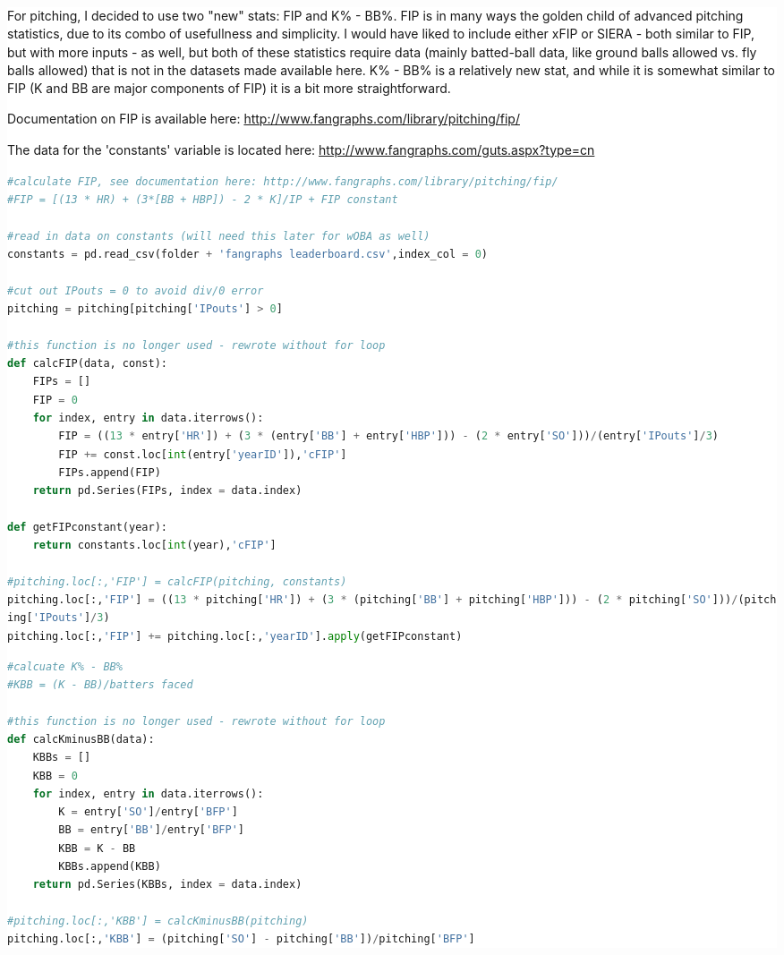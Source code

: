 For pitching, I decided to use two "new" stats: FIP and K% - BB%. FIP is in many ways the golden child of advanced pitching statistics, due to its combo of usefullness and simplicity. I would have liked to include either xFIP or SIERA - both similar to FIP, but with more inputs - as well, but both of these statistics require data (mainly batted-ball data, like ground balls allowed vs. fly balls allowed) that is not in the datasets made available here. K% - BB% is a relatively new stat, and while it is somewhat similar to FIP (K and BB are major components of FIP) it is a bit more straightforward. 

Documentation on FIP is available here: http://www.fangraphs.com/library/pitching/fip/

The data for the 'constants' variable is located here: http://www.fangraphs.com/guts.aspx?type=cn


```python
#calculate FIP, see documentation here: http://www.fangraphs.com/library/pitching/fip/
#FIP = [(13 * HR) + (3*[BB + HBP]) - 2 * K]/IP + FIP constant

#read in data on constants (will need this later for wOBA as well)
constants = pd.read_csv(folder + 'fangraphs leaderboard.csv',index_col = 0)

#cut out IPouts = 0 to avoid div/0 error
pitching = pitching[pitching['IPouts'] > 0]

#this function is no longer used - rewrote without for loop
def calcFIP(data, const):
    FIPs = []
    FIP = 0
    for index, entry in data.iterrows():
        FIP = ((13 * entry['HR']) + (3 * (entry['BB'] + entry['HBP'])) - (2 * entry['SO']))/(entry['IPouts']/3)
        FIP += const.loc[int(entry['yearID']),'cFIP']
        FIPs.append(FIP)
    return pd.Series(FIPs, index = data.index)

def getFIPconstant(year):
    return constants.loc[int(year),'cFIP']

#pitching.loc[:,'FIP'] = calcFIP(pitching, constants)
pitching.loc[:,'FIP'] = ((13 * pitching['HR']) + (3 * (pitching['BB'] + pitching['HBP'])) - (2 * pitching['SO']))/(pitching['IPouts']/3)
pitching.loc[:,'FIP'] += pitching.loc[:,'yearID'].apply(getFIPconstant)

```


```python
#calcuate K% - BB%
#KBB = (K - BB)/batters faced

#this function is no longer used - rewrote without for loop
def calcKminusBB(data):
    KBBs = []
    KBB = 0
    for index, entry in data.iterrows():
        K = entry['SO']/entry['BFP']
        BB = entry['BB']/entry['BFP']
        KBB = K - BB
        KBBs.append(KBB)
    return pd.Series(KBBs, index = data.index)

#pitching.loc[:,'KBB'] = calcKminusBB(pitching)
pitching.loc[:,'KBB'] = (pitching['SO'] - pitching['BB'])/pitching['BFP']
```
